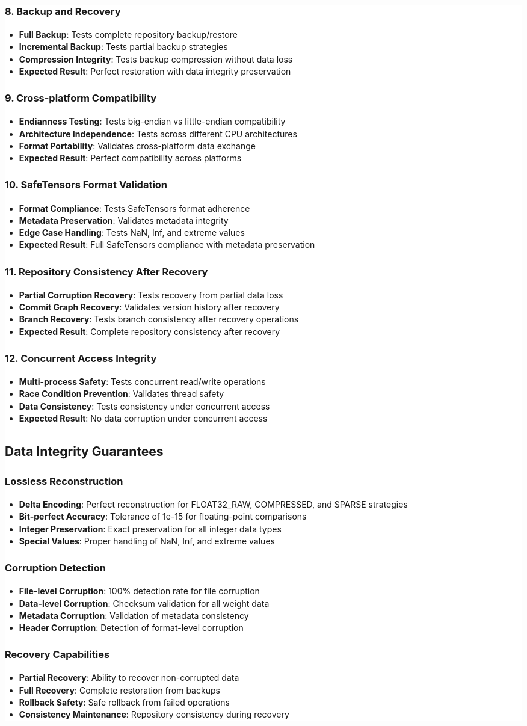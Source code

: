### 8. Backup and Recovery
- **Full Backup**: Tests complete repository backup/restore
- **Incremental Backup**: Tests partial backup strategies
- **Compression Integrity**: Tests backup compression without data loss
- **Expected Result**: Perfect restoration with data integrity preservation

### 9. Cross-platform Compatibility
- **Endianness Testing**: Tests big-endian vs little-endian compatibility
- **Architecture Independence**: Tests across different CPU architectures
- **Format Portability**: Validates cross-platform data exchange
- **Expected Result**: Perfect compatibility across platforms

### 10. SafeTensors Format Validation
- **Format Compliance**: Tests SafeTensors format adherence
- **Metadata Preservation**: Validates metadata integrity
- **Edge Case Handling**: Tests NaN, Inf, and extreme values
- **Expected Result**: Full SafeTensors compliance with metadata preservation

### 11. Repository Consistency After Recovery
- **Partial Corruption Recovery**: Tests recovery from partial data loss
- **Commit Graph Recovery**: Validates version history after recovery
- **Branch Recovery**: Tests branch consistency after recovery operations
- **Expected Result**: Complete repository consistency after recovery

### 12. Concurrent Access Integrity
- **Multi-process Safety**: Tests concurrent read/write operations
- **Race Condition Prevention**: Validates thread safety
- **Data Consistency**: Tests consistency under concurrent access
- **Expected Result**: No data corruption under concurrent access

## Data Integrity Guarantees

### Lossless Reconstruction
- **Delta Encoding**: Perfect reconstruction for FLOAT32_RAW, COMPRESSED, and SPARSE strategies
- **Bit-perfect Accuracy**: Tolerance of 1e-15 for floating-point comparisons
- **Integer Preservation**: Exact preservation for all integer data types
- **Special Values**: Proper handling of NaN, Inf, and extreme values

### Corruption Detection
- **File-level Corruption**: 100% detection rate for file corruption
- **Data-level Corruption**: Checksum validation for all weight data
- **Metadata Corruption**: Validation of metadata consistency
- **Header Corruption**: Detection of format-level corruption

### Recovery Capabilities
- **Partial Recovery**: Ability to recover non-corrupted data
- **Full Recovery**: Complete restoration from backups
- **Rollback Safety**: Safe rollback from failed operations
- **Consistency Maintenance**: Repository consistency during recovery
